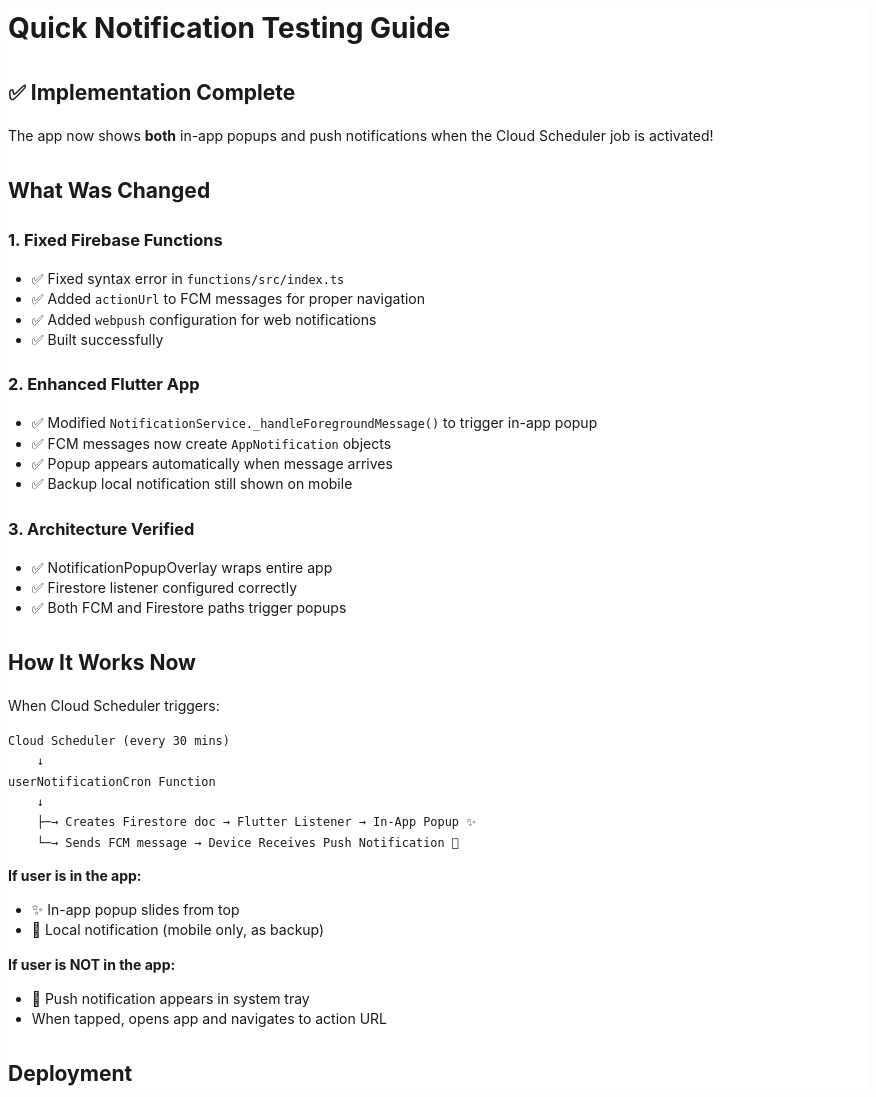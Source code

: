 # Quick Notification Testing Guide

## ✅ Implementation Complete

The app now shows **both** in-app popups and push notifications when the Cloud Scheduler job is activated!

## What Was Changed

### 1. Fixed Firebase Functions
- ✅ Fixed syntax error in `functions/src/index.ts`
- ✅ Added `actionUrl` to FCM messages for proper navigation
- ✅ Added `webpush` configuration for web notifications
- ✅ Built successfully

### 2. Enhanced Flutter App
- ✅ Modified `NotificationService._handleForegroundMessage()` to trigger in-app popup
- ✅ FCM messages now create `AppNotification` objects
- ✅ Popup appears automatically when message arrives
- ✅ Backup local notification still shown on mobile

### 3. Architecture Verified
- ✅ NotificationPopupOverlay wraps entire app
- ✅ Firestore listener configured correctly
- ✅ Both FCM and Firestore paths trigger popups

## How It Works Now

When Cloud Scheduler triggers:

```
Cloud Scheduler (every 30 mins)
    ↓
userNotificationCron Function
    ↓
    ├─→ Creates Firestore doc → Flutter Listener → In-App Popup ✨
    └─→ Sends FCM message → Device Receives Push Notification 📱
```

**If user is in the app:**
- ✨ In-app popup slides from top
- 📱 Local notification (mobile only, as backup)

**If user is NOT in the app:**
- 📱 Push notification appears in system tray
- When tapped, opens app and navigates to action URL

## Deployment
